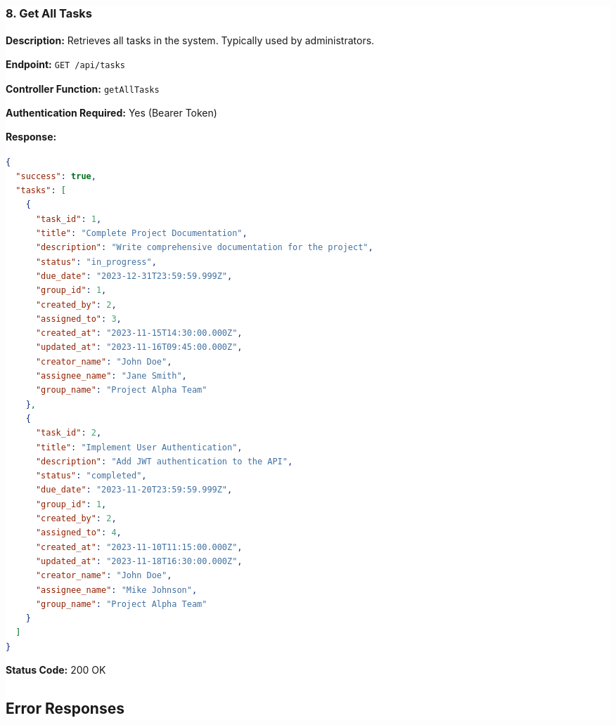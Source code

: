 
### 8. Get All Tasks

**Description:** Retrieves all tasks in the system. Typically used by administrators.

**Endpoint:** `GET /api/tasks`

**Controller Function:** `getAllTasks`

**Authentication Required:** Yes (Bearer Token)

**Response:**

```json
{
  "success": true,
  "tasks": [
    {
      "task_id": 1,
      "title": "Complete Project Documentation",
      "description": "Write comprehensive documentation for the project",
      "status": "in_progress",
      "due_date": "2023-12-31T23:59:59.999Z",
      "group_id": 1,
      "created_by": 2,
      "assigned_to": 3,
      "created_at": "2023-11-15T14:30:00.000Z",
      "updated_at": "2023-11-16T09:45:00.000Z",
      "creator_name": "John Doe",
      "assignee_name": "Jane Smith",
      "group_name": "Project Alpha Team"
    },
    {
      "task_id": 2,
      "title": "Implement User Authentication",
      "description": "Add JWT authentication to the API",
      "status": "completed",
      "due_date": "2023-11-20T23:59:59.999Z",
      "group_id": 1,
      "created_by": 2,
      "assigned_to": 4,
      "created_at": "2023-11-10T11:15:00.000Z",
      "updated_at": "2023-11-18T16:30:00.000Z",
      "creator_name": "John Doe",
      "assignee_name": "Mike Johnson",
      "group_name": "Project Alpha Team"
    }
  ]
}
```

**Status Code:** 200 OK

## Error Responses
